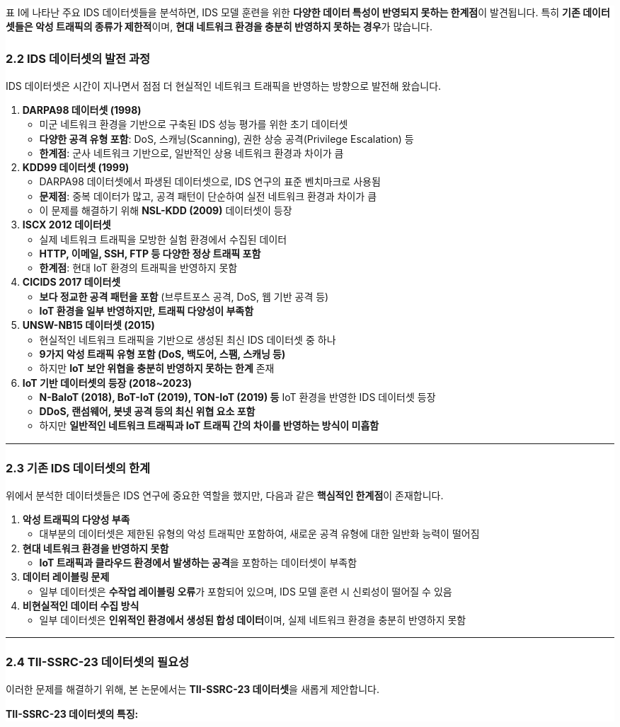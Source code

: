표 I에 나타난 주요 IDS 데이터셋들을 분석하면, IDS 모델 훈련을 위한 **다양한 데이터 특성이 반영되지 못하는 한계점**이 발견됩니다. 특히 **기존 데이터셋들은 악성 트래픽의 종류가 제한적**이며, **현대 네트워크 환경을 충분히 반영하지 못하는 경우**가 많습니다.

### **2.2 IDS 데이터셋의 발전 과정**

IDS 데이터셋은 시간이 지나면서 점점 더 현실적인 네트워크 트래픽을 반영하는 방향으로 발전해 왔습니다.

1.  **DARPA98 데이터셋 (1998)**
    *   미군 네트워크 환경을 기반으로 구축된 IDS 성능 평가를 위한 초기 데이터셋
    *   **다양한 공격 유형 포함**: DoS, 스캐닝(Scanning), 권한 상승 공격(Privilege Escalation) 등
    *   **한계점**: 군사 네트워크 기반으로, 일반적인 상용 네트워크 환경과 차이가 큼
2.  **KDD99 데이터셋 (1999)**
    *   DARPA98 데이터셋에서 파생된 데이터셋으로, IDS 연구의 표준 벤치마크로 사용됨
    *   **문제점**: 중복 데이터가 많고, 공격 패턴이 단순하여 실전 네트워크 환경과 차이가 큼
    *   이 문제를 해결하기 위해 **NSL-KDD (2009)** 데이터셋이 등장
3.  **ISCX 2012 데이터셋**
    *   실제 네트워크 트래픽을 모방한 실험 환경에서 수집된 데이터
    *   **HTTP, 이메일, SSH, FTP 등 다양한 정상 트래픽 포함**
    *   **한계점**: 현대 IoT 환경의 트래픽을 반영하지 못함
4.  **CICIDS 2017 데이터셋**
    *   **보다 정교한 공격 패턴을 포함** (브루트포스 공격, DoS, 웹 기반 공격 등)
    *   **IoT 환경을 일부 반영하지만, 트래픽 다양성이 부족함**
5.  **UNSW-NB15 데이터셋 (2015)**
    *   현실적인 네트워크 트래픽을 기반으로 생성된 최신 IDS 데이터셋 중 하나
    *   **9가지 악성 트래픽 유형 포함 (DoS, 백도어, 스팸, 스캐닝 등)**
    *   하지만 **IoT 보안 위협을 충분히 반영하지 못하는 한계** 존재
6.  **IoT 기반 데이터셋의 등장 (2018~2023)**
    *   **N-BaIoT (2018), BoT-IoT (2019), TON-IoT (2019) 등** IoT 환경을 반영한 IDS 데이터셋 등장
    *   **DDoS, 랜섬웨어, 봇넷 공격 등의 최신 위협 요소 포함**
    *   하지만 **일반적인 네트워크 트래픽과 IoT 트래픽 간의 차이를 반영하는 방식이 미흡함**

* * *

### **2.3 기존 IDS 데이터셋의 한계**

위에서 분석한 데이터셋들은 IDS 연구에 중요한 역할을 했지만, 다음과 같은 **핵심적인 한계점**이 존재합니다.

1.  **악성 트래픽의 다양성 부족**
    *   대부분의 데이터셋은 제한된 유형의 악성 트래픽만 포함하여, 새로운 공격 유형에 대한 일반화 능력이 떨어짐
2.  **현대 네트워크 환경을 반영하지 못함**
    *   **IoT 트래픽과 클라우드 환경에서 발생하는 공격**을 포함하는 데이터셋이 부족함
3.  **데이터 레이블링 문제**
    *   일부 데이터셋은 **수작업 레이블링 오류**가 포함되어 있으며, IDS 모델 훈련 시 신뢰성이 떨어질 수 있음
4.  **비현실적인 데이터 수집 방식**
    *   일부 데이터셋은 **인위적인 환경에서 생성된 합성 데이터**이며, 실제 네트워크 환경을 충분히 반영하지 못함

* * *

### **2.4 TII-SSRC-23 데이터셋의 필요성**

이러한 문제를 해결하기 위해, 본 논문에서는 **TII-SSRC-23 데이터셋**을 새롭게 제안합니다.

**TII-SSRC-23 데이터셋의 특징:**
